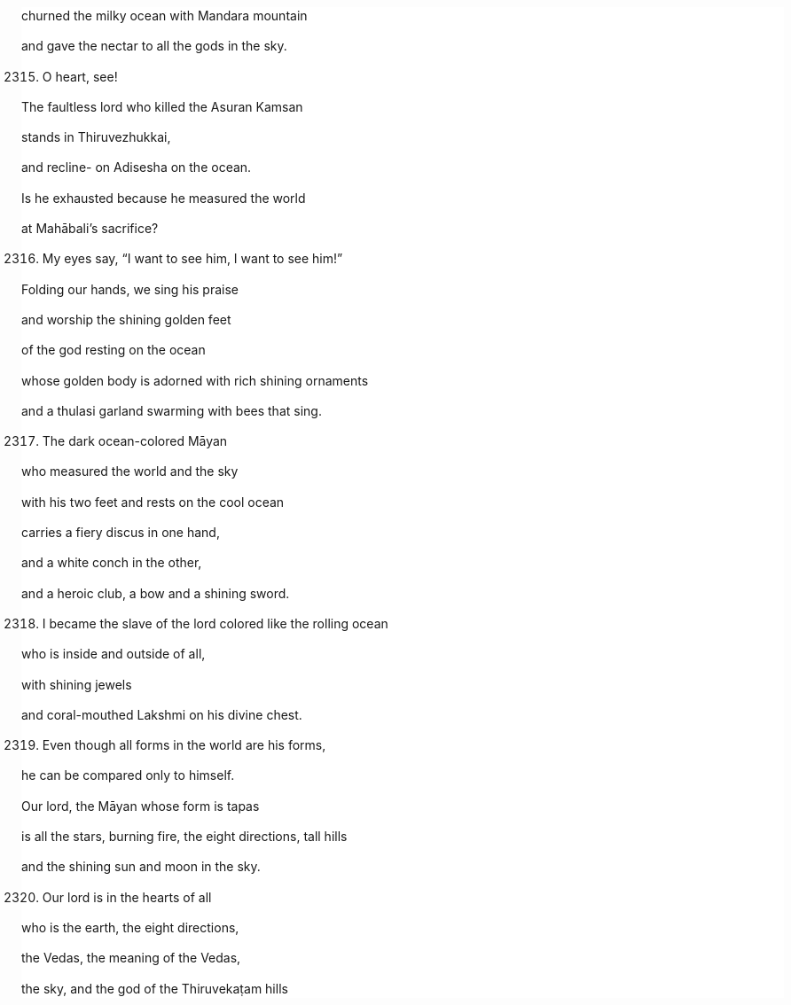 churned the milky ocean with Mandara mountain  

and gave the nectar to all the gods in the sky.  

2315. O heart, see!  

The faultless lord who killed the Asuran Kamsan  

stands in Thiruvezhukkai,  

and recline- on Adisesha on the ocean.  

Is he exhausted because he measured the world  

at Mahābali’s sacrifice?  

2316. My eyes say, “I want to see him, I want to see him!”  

Folding our hands, we sing his praise  

and worship the shining golden feet  

of the god resting on the ocean  

whose golden body is adorned with rich shining ornaments  

and a thulasi garland swarming with bees that sing.  

2317. The dark ocean-colored Māyan  

who measured the world and the sky  

with his two feet and rests on the cool ocean  

carries a fiery discus in one hand,  

and a white conch in the other,  

and a heroic club, a bow and a shining sword.  

2318. I became the slave of the lord colored like the rolling ocean  

who is inside and outside of all,  

with shining jewels  

and coral-mouthed Lakshmi on his divine chest.  

2319. Even though all forms in the world are his forms,  

he can be compared only to himself.  

Our lord, the Māyan whose form is tapas  

is all the stars, burning fire, the eight directions, tall hills  

and the shining sun and moon in the sky.  

2320. Our lord is in the hearts of all  

who is the earth, the eight directions,  

the Vedas, the meaning of the Vedas,  

the sky, and the god of the Thiruvekaṭam hills  
